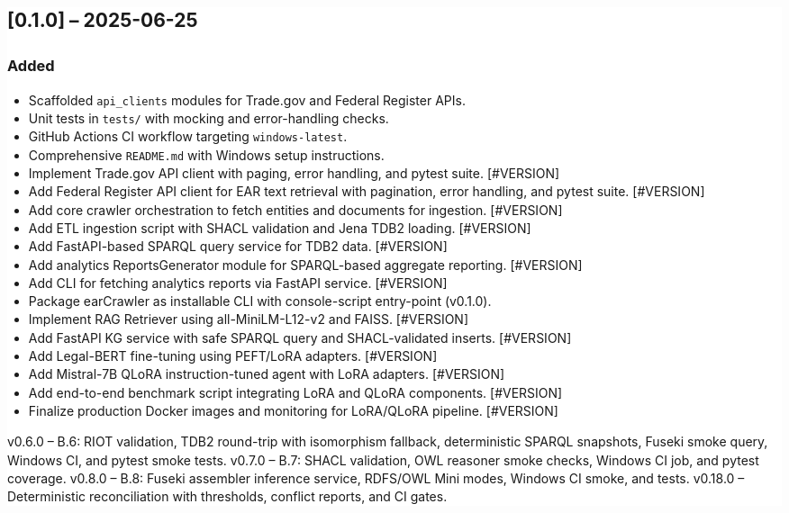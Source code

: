 ## [0.1.0] – 2025-06-25
### Added
- Scaffolded `api_clients` modules for Trade.gov and Federal Register APIs.
- Unit tests in `tests/` with mocking and error-handling checks.
- GitHub Actions CI workflow targeting `windows-latest`.
- Comprehensive `README.md` with Windows setup instructions.
- Implement Trade.gov API client with paging, error handling, and pytest suite. [#VERSION]
- Add Federal Register API client for EAR text retrieval with pagination, error handling, and pytest suite. [#VERSION]
- Add core crawler orchestration to fetch entities and documents for ingestion. [#VERSION]
- Add ETL ingestion script with SHACL validation and Jena TDB2 loading. [#VERSION]
- Add FastAPI-based SPARQL query service for TDB2 data. [#VERSION]
- Add analytics ReportsGenerator module for SPARQL-based aggregate reporting. [#VERSION]
- Add CLI for fetching analytics reports via FastAPI service. [#VERSION]
- Package earCrawler as installable CLI with console-script entry-point (v0.1.0).
- Implement RAG Retriever using all-MiniLM-L12-v2 and FAISS. [#VERSION]
- Add FastAPI KG service with safe SPARQL query and SHACL-validated inserts. [#VERSION]
- Add Legal-BERT fine-tuning using PEFT/LoRA adapters. [#VERSION]
- Add Mistral-7B QLoRA instruction-tuned agent with LoRA adapters. [#VERSION]
- Add end-to-end benchmark script integrating LoRA and QLoRA components. [#VERSION]
- Finalize production Docker images and monitoring for LoRA/QLoRA pipeline. [#VERSION]

v0.6.0 – B.6: RIOT validation, TDB2 round-trip with isomorphism fallback, deterministic SPARQL snapshots, Fuseki smoke query, Windows CI, and pytest smoke tests.
v0.7.0 – B.7: SHACL validation, OWL reasoner smoke checks, Windows CI job, and pytest coverage.
v0.8.0 – B.8: Fuseki assembler inference service, RDFS/OWL Mini modes, Windows CI smoke, and tests.
v0.18.0 – Deterministic reconciliation with thresholds, conflict reports, and CI gates.
